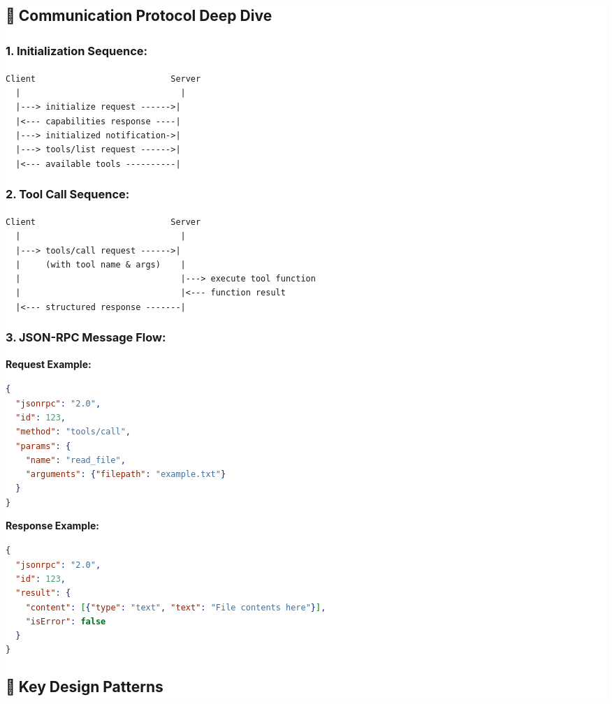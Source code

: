
## 🔄 Communication Protocol Deep Dive

### 1. Initialization Sequence:
```
Client                           Server
  |                                |
  |---> initialize request ------>|
  |<--- capabilities response ----|
  |---> initialized notification->|
  |---> tools/list request ------>|
  |<--- available tools ----------|
```

### 2. Tool Call Sequence:
```
Client                           Server
  |                                |
  |---> tools/call request ------>|
  |     (with tool name & args)    |
  |                                |---> execute tool function
  |                                |<--- function result
  |<--- structured response -------|
```

### 3. JSON-RPC Message Flow:

**Request Example:**
```json
{
  "jsonrpc": "2.0",
  "id": 123,
  "method": "tools/call",
  "params": {
    "name": "read_file",
    "arguments": {"filepath": "example.txt"}
  }
}
```

**Response Example:**
```json
{
  "jsonrpc": "2.0",
  "id": 123,
  "result": {
    "content": [{"type": "text", "text": "File contents here"}],
    "isError": false
  }
}
```

## 🎯 Key Design Patterns
